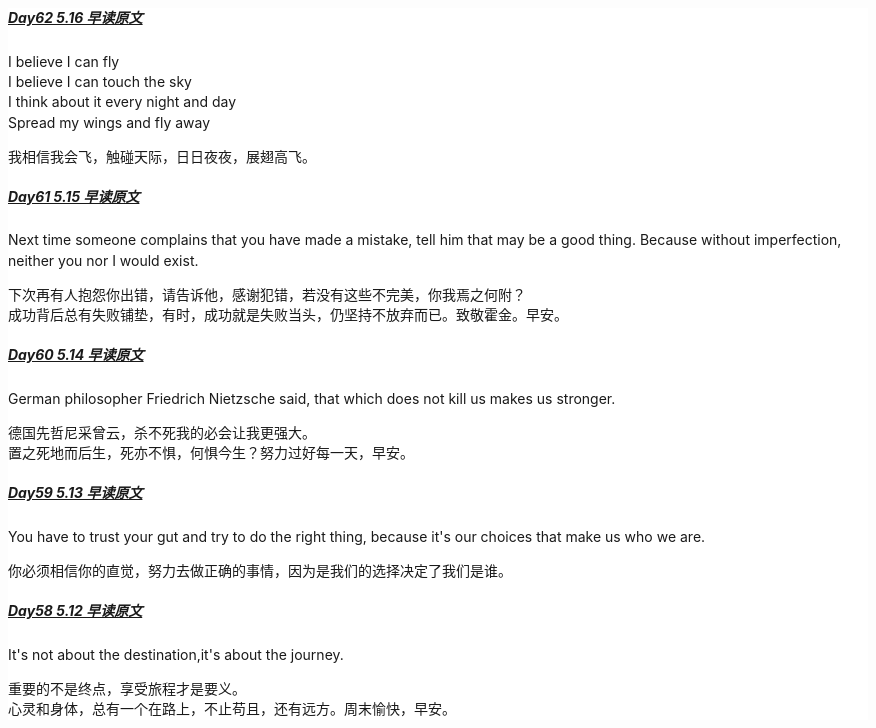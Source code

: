 ##### [Day62 5.16 早读原文](https://mp.weixin.qq.com/s/uOtELLv-bv804n7mfJt_Jg)
I believe I can fly<br>
I believe I can touch the sky<br>
I think about it every night and day<br>
Spread my wings and fly away

我相信我会飞，触碰天际，日日夜夜，展翅高飞。

<audio style="height:140;width:400;" controls="controls" src="https://res.wx.qq.com/voice/getvoice?mediaid=MzI4OTAyODUxNF8yNjUzNTEzODY5">
</audio>

##### [Day61 5.15 早读原文](https://mp.weixin.qq.com/s/M3p7Jha7REgPj0tB6BaRFw)
Next time someone complains that you have made a mistake, tell him that may be a good thing. Because without imperfection, neither you nor I would exist.

下次再有人抱怨你出错，请告诉他，感谢犯错，若没有这些不完美，你我焉之何附？<br>
成功背后总有失败铺垫，有时，成功就是失败当头，仍坚持不放弃而已。致敬霍金。早安。

<audio style="height:140;width:400;" controls="controls" src="https://res.wx.qq.com/voice/getvoice?mediaid=MzI4OTAyODUxNF8yNjUzNTEzODU2">
</audio>

##### [Day60 5.14 早读原文](https://mp.weixin.qq.com/s/X-xRya5lrNAXAu1j612WOg)
German philosopher Friedrich Nietzsche said, that which does not kill us makes us stronger.

德国先哲尼采曾云，杀不死我的必会让我更强大。<br>
置之死地而后生，死亦不惧，何惧今生？努力过好每一天，早安。

<audio style="height:140;width:400;" controls="controls" src="https://res.wx.qq.com/voice/getvoice?mediaid=MzI4OTAyODUxNF8yNjUzNTEzODI3">
</audio>

##### [Day59 5.13 早读原文](https://mp.weixin.qq.com/s/U53EJM06PfKlvqDuP9Trfg)
You have to trust your gut and try to do the right thing, because it's our choices that make us who we are.

你必须相信你的直觉，努力去做正确的事情，因为是我们的选择决定了我们是谁。

<audio style="height:140;width:400;" controls="controls" src="https://res.wx.qq.com/voice/getvoice?mediaid=MzI4OTAyODUxNF8yNjUzNTEzNzkx">
</audio>

##### [Day58 5.12 早读原文](https://mp.weixin.qq.com/s/bdz4db7xlbVHQqlOZPencg)
It's not about the destination,it's about the journey.

重要的不是终点，享受旅程才是要义。<br>
心灵和身体，总有一个在路上，不止苟且，还有远方。周末愉快，早安。

<audio style="height:140;width:400;" controls="controls" src="https://res.wx.qq.com/voice/getvoice?mediaid=MzI4OTAyODUxNF8yNjUzNTEzNzc5">
</audio>
